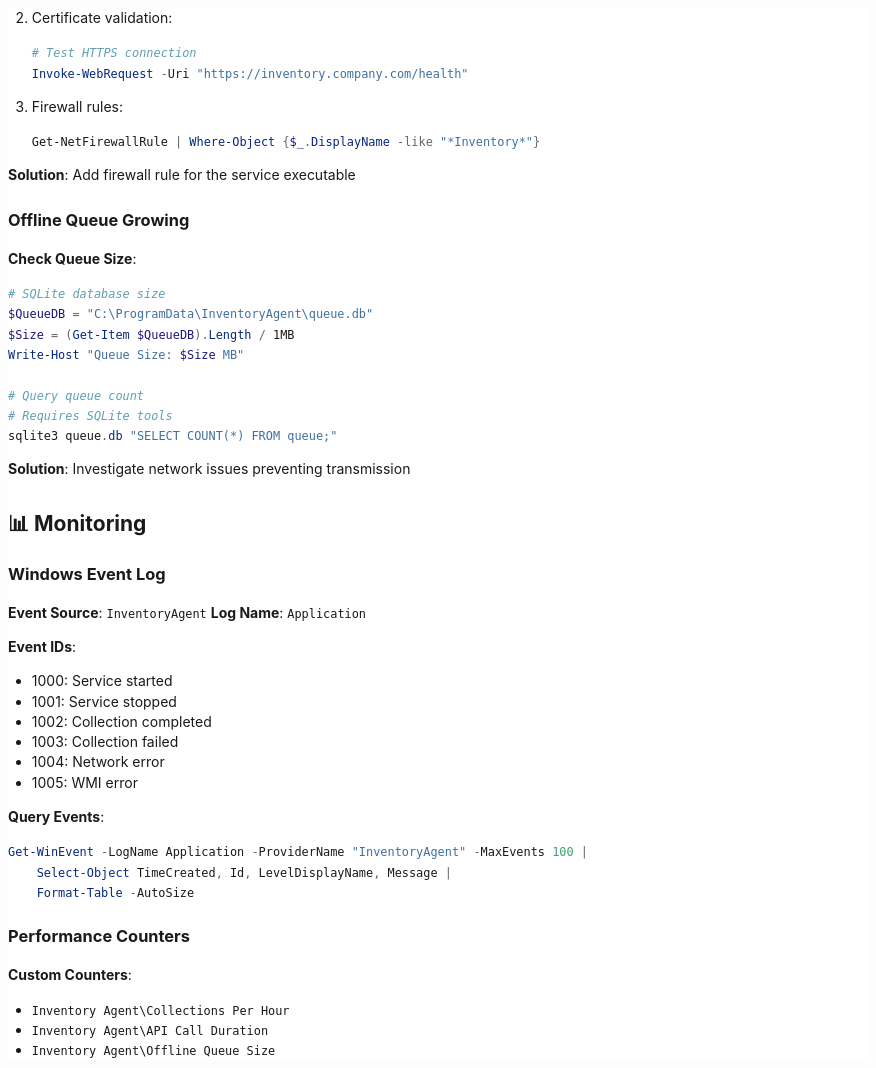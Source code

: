 2. Certificate validation:
   ```powershell
   # Test HTTPS connection
   Invoke-WebRequest -Uri "https://inventory.company.com/health"
   ```

3. Firewall rules:
   ```powershell
   Get-NetFirewallRule | Where-Object {$_.DisplayName -like "*Inventory*"}
   ```

**Solution**: Add firewall rule for the service executable

### Offline Queue Growing

**Check Queue Size**:
```powershell
# SQLite database size
$QueueDB = "C:\ProgramData\InventoryAgent\queue.db"
$Size = (Get-Item $QueueDB).Length / 1MB
Write-Host "Queue Size: $Size MB"

# Query queue count
# Requires SQLite tools
sqlite3 queue.db "SELECT COUNT(*) FROM queue;"
```

**Solution**: Investigate network issues preventing transmission

## 📊 Monitoring

### Windows Event Log

**Event Source**: `InventoryAgent`
**Log Name**: `Application`

**Event IDs**:
- 1000: Service started
- 1001: Service stopped
- 1002: Collection completed
- 1003: Collection failed
- 1004: Network error
- 1005: WMI error

**Query Events**:
```powershell
Get-WinEvent -LogName Application -ProviderName "InventoryAgent" -MaxEvents 100 |
    Select-Object TimeCreated, Id, LevelDisplayName, Message |
    Format-Table -AutoSize
```

### Performance Counters

**Custom Counters**:
- `Inventory Agent\Collections Per Hour`
- `Inventory Agent\API Call Duration`
- `Inventory Agent\Offline Queue Size`
